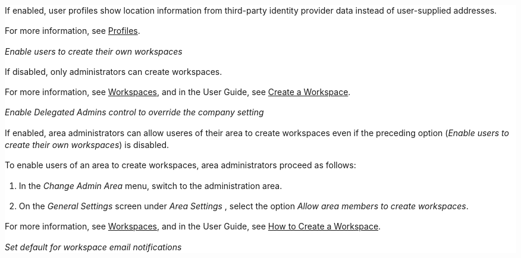 </td>
<td valign="top">

If enabled, user profiles show location information from third-party identity provider data instead of user-supplied addresses.

For more information, see [Profiles](profiles-5c61b54.md).



</td>
</tr>
<tr>
<td valign="top">

*Enable users to create their own workspaces* 



</td>
<td valign="top">

If disabled, only administrators can create workspaces.

For more information, see [Workspaces](workspaces-b5d14d2.md), and in the User Guide, see [Create a Workspace](https://help.sap.com/viewer/fec5ca6e3229418f84a932c745cbe985/Cloud/en-US/770f1b03d87d4be6974bc77df3c816a3.html).



</td>
</tr>
<tr>
<td valign="top">

*Enable Delegated Admins control to override the company setting* 



</td>
<td valign="top">

If enabled, area administrators can allow useres of their area to create workspaces even if the preceding option \(*Enable users to create their own workspaces*\) is disabled.

To enable users of an area to create workspaces, area administrators proceed as follows:

1.  In the *Change Admin Area* menu, switch to the administration area.

2.  On the *General Settings* screen under *Area Settings* , select the option *Allow area members to create workspaces*.


For more information, see [Workspaces](workspaces-b5d14d2.md), and in the User Guide, see [How to Create a Workspace](how-to-create-a-workspace-770f1b0.md).



</td>
</tr>
<tr>
<td valign="top">

*Set default for workspace email notifications* 
